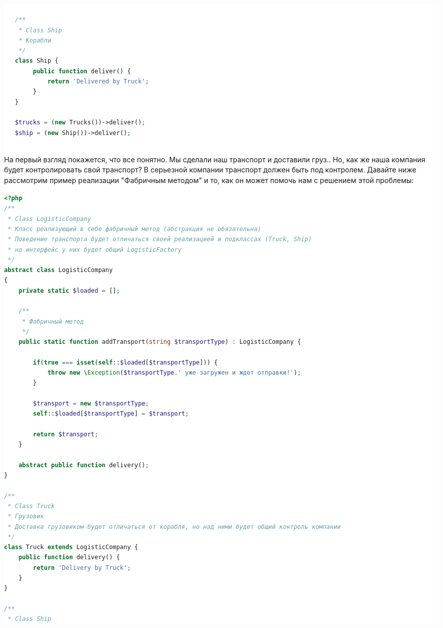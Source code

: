 ```php
   
   /**
    * Class Ship
    * Корабли
    */   
   class Ship {
        public function deliver() {
            return 'Delivered by Truck';
        }       
   }
   
   $trucks = (new Trucks())->deliver();
   $ship = (new Ship())->deliver();
   
```
На первый взгляд покажется, что все понятно. Мы сделали наш транспорт и доставили груз..
Но, как же наша компания будет контролировать свой транспорт?
В серьезной компании транспорт должен быть под контролем.
Давайте ниже рассмотрим пример реализации "Фабричным методом" и то, как он может помочь нам с решением этой проблемы:

```php
<?php
/**
 * Class LogisticCompany
 * Класс реализующий в себе фабричный метод (абстракция не обязательна)
 * Поведение транспорта будет отличаться своей реализацией в подклассах (Truck, Ship) 
 * но интерфейс у них будет общий LogisticFactory
 */
abstract class LogisticCompany
{
    private static $loaded = [];

    /**
     * Фабричный метод
     */
    public static function addTransport(string $transportType) : LogisticCompany {

        if(true === isset(self::$loaded[$transportType])) {
            throw new \Exception($transportType.' уже загружен и ждет отправки!');
        }

        $transport = new $transportType;
        self::$loaded[$transportType] = $transport;

        return $transport;
    }

    abstract public function delivery();
}

/**
 * Class Truck
 * Грузовик
 * Доставка грузовиком будет отличаться от корабля, но над ними будет общий контроль компании
 */
class Truck extends LogisticCompany {
    public function delivery() {
        return 'Delivery by Truck';
    }
}

/**
 * Class Ship
```